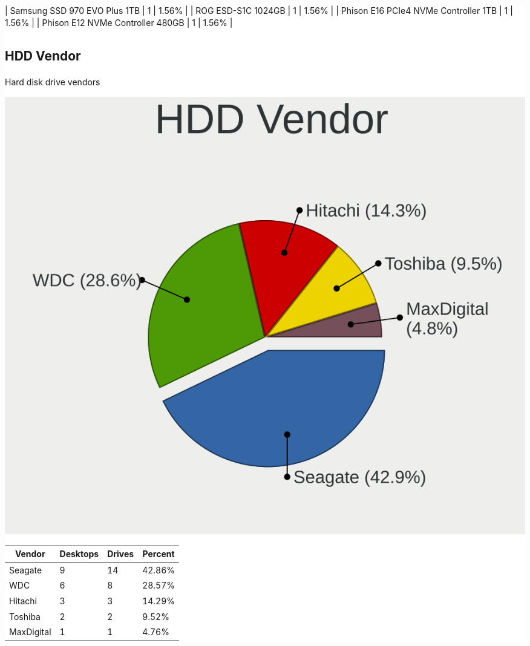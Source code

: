 | Samsung SSD 970 EVO Plus 1TB                        | 1        | 1.56%   |
| ROG ESD-S1C 1024GB                                  | 1        | 1.56%   |
| Phison E16 PCIe4 NVMe Controller 1TB                | 1        | 1.56%   |
| Phison E12 NVMe Controller 480GB                    | 1        | 1.56%   |

HDD Vendor
----------

Hard disk drive vendors

![HDD Vendor](./images/pie_chart/drive_hdd_vendor.svg)


| Vendor     | Desktops | Drives | Percent |
|------------|----------|--------|---------|
| Seagate    | 9        | 14     | 42.86%  |
| WDC        | 6        | 8      | 28.57%  |
| Hitachi    | 3        | 3      | 14.29%  |
| Toshiba    | 2        | 2      | 9.52%   |
| MaxDigital | 1        | 1      | 4.76%   |
